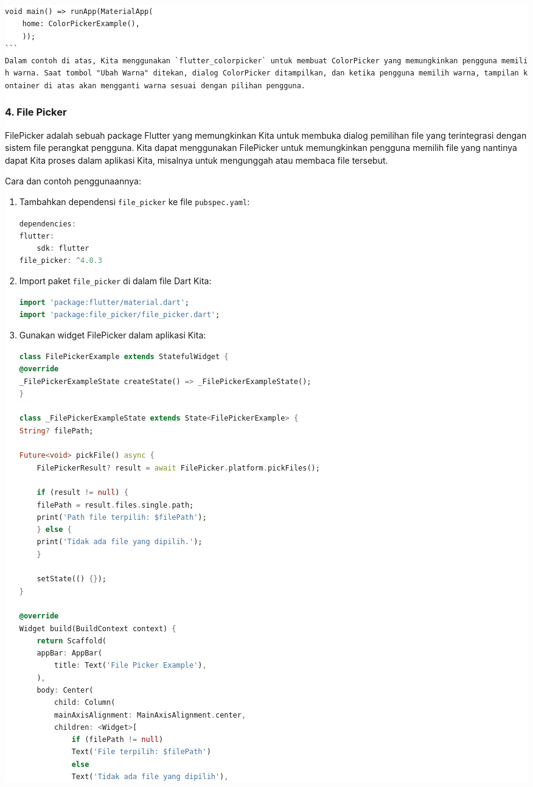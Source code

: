     void main() => runApp(MaterialApp(
        home: ColorPickerExample(),
        ));
    ```
    Dalam contoh di atas, Kita menggunakan `flutter_colorpicker` untuk membuat ColorPicker yang memungkinkan pengguna memilih warna. Saat tombol "Ubah Warna" ditekan, dialog ColorPicker ditampilkan, dan ketika pengguna memilih warna, tampilan kontainer di atas akan mengganti warna sesuai dengan pilihan pengguna.

### 4. File Picker
FilePicker adalah sebuah package Flutter yang memungkinkan Kita untuk membuka dialog pemilihan file yang terintegrasi dengan sistem file perangkat pengguna. Kita dapat menggunakan FilePicker untuk memungkinkan pengguna memilih file yang nantinya dapat Kita proses dalam aplikasi Kita, misalnya untuk mengunggah atau membaca file tersebut.

Cara dan contoh penggunaannya:
1. Tambahkan dependensi `file_picker` ke file `pubspec.yaml`:
    ```dart
    dependencies:
    flutter:
        sdk: flutter
    file_picker: ^4.0.3
    ```
2. Import paket `file_picker` di dalam file Dart Kita:
    ```dart
    import 'package:flutter/material.dart';
    import 'package:file_picker/file_picker.dart';
    ```

3. Gunakan widget FilePicker dalam aplikasi Kita:
    ```dart
    class FilePickerExample extends StatefulWidget {
    @override
    _FilePickerExampleState createState() => _FilePickerExampleState();
    }

    class _FilePickerExampleState extends State<FilePickerExample> {
    String? filePath;

    Future<void> pickFile() async {
        FilePickerResult? result = await FilePicker.platform.pickFiles();

        if (result != null) {
        filePath = result.files.single.path;
        print('Path file terpilih: $filePath');
        } else {
        print('Tidak ada file yang dipilih.');
        }

        setState(() {});
    }

    @override
    Widget build(BuildContext context) {
        return Scaffold(
        appBar: AppBar(
            title: Text('File Picker Example'),
        ),
        body: Center(
            child: Column(
            mainAxisAlignment: MainAxisAlignment.center,
            children: <Widget>[
                if (filePath != null)
                Text('File terpilih: $filePath')
                else
                Text('Tidak ada file yang dipilih'),